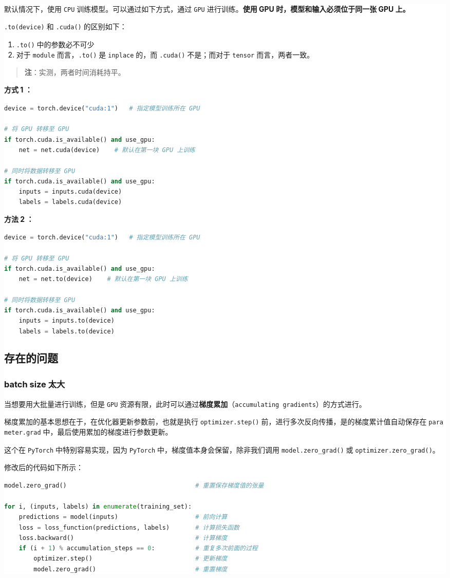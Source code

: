 默认情况下，使用 `CPU` 训练模型。可以通过如下方式，通过 `GPU` 进行训练。**使用 GPU 时，模型和输入必须位于同一张 GPU 上。**

`.to(device)` 和 `.cuda()` 的区别如下：

1. `.to()` 中的参数必不可少
2. 对于 `module` 而言，`.to()` 是 `inplace` 的，而 `.cuda()` 不是；而对于 `tensor` 而言，两者一致。

> **注**：实测，两者时间消耗持平。

**方式 1 ：**

```python
device = torch.device("cuda:1")   # 指定模型训练所在 GPU

# 将 GPU 转移至 GPU
if torch.cuda.is_available() and use_gpu:
    net = net.cuda(device)    # 默认在第一块 GPU 上训练

# 同时将数据转移至 GPU
if torch.cuda.is_available() and use_gpu:
    inputs = inputs.cuda(device)
    labels = labels.cuda(device)
```

**方法 2 ：**

```python
device = torch.device("cuda:1")   # 指定模型训练所在 GPU

# 将 GPU 转移至 GPU
if torch.cuda.is_available() and use_gpu:
    net = net.to(device)    # 默认在第一块 GPU 上训练

# 同时将数据转移至 GPU
if torch.cuda.is_available() and use_gpu:
    inputs = inputs.to(device)
    labels = labels.to(device)
```

## 存在的问题

### batch size 太大

当想要用大批量进行训练，但是 `GPU` 资源有限，此时可以通过**梯度累加**（`accumulating gradients`）的方式进行。

梯度累加的基本思想在于，在优化器更新参数前，也就是执行 `optimizer.step()` 前，进行多次反向传播，是的梯度累计值自动保存在 `parameter.grad` 中，最后使用累加的梯度进行参数更新。

这个在 `PyTorch` 中特别容易实现，因为 `PyTorch` 中，梯度值本身会保留，除非我们调用 `model.zero_grad()` 或 `optimizer.zero_grad()`。

修改后的代码如下所示：

```python
model.zero_grad()                                   # 重置保存梯度值的张量

for i, (inputs, labels) in enumerate(training_set):
    predictions = model(inputs)                     # 前向计算
    loss = loss_function(predictions, labels)       # 计算损失函数
    loss.backward()                                 # 计算梯度
    if (i + 1) % accumulation_steps == 0:           # 重复多次前面的过程
        optimizer.step()                            # 更新梯度
        model.zero_grad()                           # 重置梯度
```
